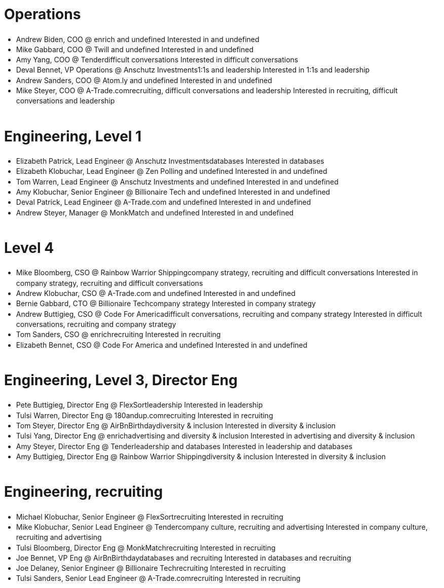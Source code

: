 # Operations
 - Andrew Biden, COO @ enrich and undefined Interested in  and undefined
 - Mike Gabbard, COO @ Twill and undefined Interested in  and undefined
 - Amy Yang, COO @ Tenderdifficult conversations Interested in difficult conversations
 - Deval Bennet, VP Operations @ Anschutz Investments1:1s and leadership Interested in 1:1s and leadership
 - Andrew Sanders, COO @ Atom.ly and undefined Interested in  and undefined
 - Mike Steyer, COO @ A-Trade.comrecruiting, difficult conversations and leadership Interested in recruiting, difficult conversations and leadership

# Engineering, Level 1
 - Elizabeth Patrick, Lead Engineer @ Anschutz Investmentsdatabases Interested in databases
 - Elizabeth Klobuchar, Lead Engineer @ Zen Polling and undefined Interested in  and undefined
 - Tom Warren, Lead Engineer @ Anschutz Investments and undefined Interested in  and undefined
 - Amy Klobuchar, Senior Engineer @ Billionaire Tech and undefined Interested in  and undefined
 - Deval Patrick, Lead Engineer @ A-Trade.com and undefined Interested in  and undefined
 - Andrew Steyer, Manager @ MonkMatch and undefined Interested in  and undefined

# Level 4
 - Mike Bloomberg, CSO @ Rainbow Warrior Shippingcompany strategy, recruiting and difficult conversations Interested in company strategy, recruiting and difficult conversations
 - Andrew Klobuchar, CSO @ A-Trade.com and undefined Interested in  and undefined
 - Bernie Gabbard, CTO @ Billionaire Techcompany strategy Interested in company strategy
 - Andrew Buttigieg, CSO @ Code For Americadifficult conversations, recruiting and company strategy Interested in difficult conversations, recruiting and company strategy
 - Tom Sanders, CSO @ enrichrecruiting Interested in recruiting
 - Elizabeth Bennet, CSO @ Code For America and undefined Interested in  and undefined

# Engineering, Level 3, Director Eng
 - Pete Buttigieg, Director Eng @ FlexSortleadership Interested in leadership
 - Tulsi Warren, Director Eng @ 180andup.comrecruiting Interested in recruiting
 - Tom Steyer, Director Eng @ AirBnBirthdaydiversity & inclusion Interested in diversity & inclusion
 - Tulsi Yang, Director Eng @ enrichadvertising and diversity & inclusion Interested in advertising and diversity & inclusion
 - Amy Steyer, Director Eng @ Tenderleadership and databases Interested in leadership and databases
 - Amy Buttigieg, Director Eng @ Rainbow Warrior Shippingdiversity & inclusion Interested in diversity & inclusion

# Engineering, recruiting
 - Michael Klobuchar, Senior Engineer @ FlexSortrecruiting Interested in recruiting
 - Mike Klobuchar, Senior Lead Engineer @ Tendercompany culture, recruiting and advertising Interested in company culture, recruiting and advertising
 - Tulsi Bloomberg, Director Eng @ MonkMatchrecruiting Interested in recruiting
 - Joe Bennet, VP Eng @ AirBnBirthdaydatabases and recruiting Interested in databases and recruiting
 - Joe Delaney, Senior Engineer @ Billionaire Techrecruiting Interested in recruiting
 - Tulsi Sanders, Senior Lead Engineer @ A-Trade.comrecruiting Interested in recruiting
